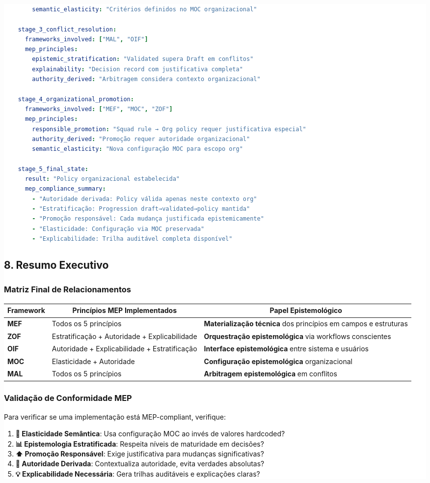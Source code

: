 ```yaml
        semantic_elasticity: "Critérios definidos no MOC organizacional"
        
    stage_3_conflict_resolution:
      frameworks_involved: ["MAL", "OIF"]
      mep_principles:
        epistemic_stratification: "Validated supera Draft em conflitos"
        explainability: "Decision record com justificativa completa"
        authority_derived: "Arbitragem considera contexto organizacional"
        
    stage_4_organizational_promotion:
      frameworks_involved: ["MEF", "MOC", "ZOF"]
      mep_principles:
        responsible_promotion: "Squad rule → Org policy requer justificativa especial"
        authority_derived: "Promoção requer autoridade organizacional"
        semantic_elasticity: "Nova configuração MOC para escopo org"
        
    stage_5_final_state:
      result: "Policy organizacional estabelecida"
      mep_compliance_summary:
        - "Autoridade derivada: Policy válida apenas neste contexto org"
        - "Estratificação: Progression draft→validated→policy mantida"
        - "Promoção responsável: Cada mudança justificada epistemicamente"
        - "Elasticidade: Configuração via MOC preservada"
        - "Explicabilidade: Trilha auditável completa disponível"
```

## 8. Resumo Executivo

### Matriz Final de Relacionamentos

| Framework | Princípios MEP Implementados | Papel Epistemológico |
|-----------|------------------------------|----------------------|
| **MEF** | Todos os 5 princípios | **Materialização técnica** dos princípios em campos e estruturas |
| **ZOF** | Estratificação + Autoridade + Explicabilidade | **Orquestração epistemológica** via workflows conscientes |
| **OIF** | Autoridade + Explicabilidade + Estratificação | **Interface epistemológica** entre sistema e usuários |
| **MOC** | Elasticidade + Autoridade | **Configuração epistemológica** organizacional |
| **MAL** | Todos os 5 princípios | **Arbitragem epistemológica** em conflitos |

### Validação de Conformidade MEP

Para verificar se uma implementação está MEP-compliant, verifique:

1. **🔄 Elasticidade Semântica**: Usa configuração MOC ao invés de valores hardcoded?
2. **📊 Epistemologia Estratificada**: Respeita níveis de maturidade em decisões?
3. **⬆️ Promoção Responsável**: Exige justificativa para mudanças significativas?
4. **👥 Autoridade Derivada**: Contextualiza autoridade, evita verdades absolutas?
5. **💡 Explicabilidade Necessária**: Gera trilhas auditáveis e explicações claras?
